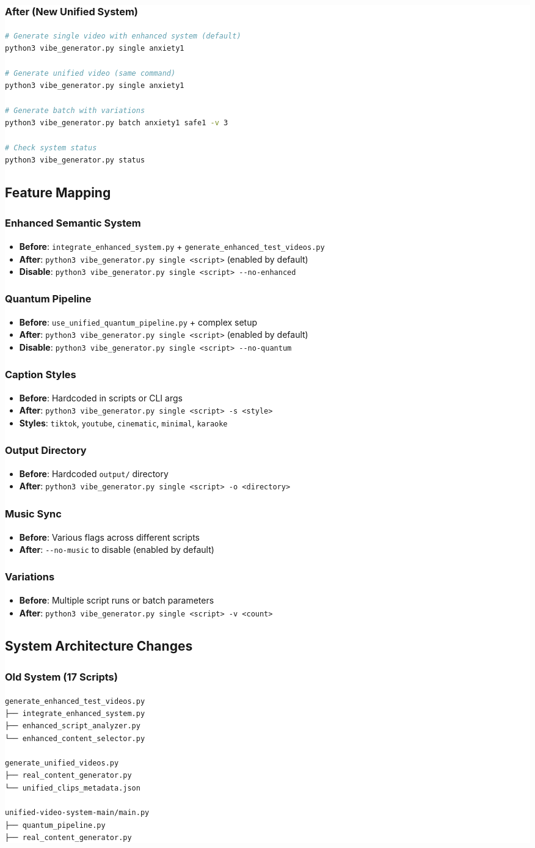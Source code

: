 ### After (New Unified System)
```bash
# Generate single video with enhanced system (default)
python3 vibe_generator.py single anxiety1

# Generate unified video (same command)
python3 vibe_generator.py single anxiety1

# Generate batch with variations
python3 vibe_generator.py batch anxiety1 safe1 -v 3

# Check system status
python3 vibe_generator.py status
```

## Feature Mapping

### Enhanced Semantic System
- **Before**: `integrate_enhanced_system.py` + `generate_enhanced_test_videos.py`
- **After**: `python3 vibe_generator.py single <script>` (enabled by default)
- **Disable**: `python3 vibe_generator.py single <script> --no-enhanced`

### Quantum Pipeline
- **Before**: `use_unified_quantum_pipeline.py` + complex setup
- **After**: `python3 vibe_generator.py single <script>` (enabled by default)
- **Disable**: `python3 vibe_generator.py single <script> --no-quantum`

### Caption Styles
- **Before**: Hardcoded in scripts or CLI args
- **After**: `python3 vibe_generator.py single <script> -s <style>`
- **Styles**: `tiktok`, `youtube`, `cinematic`, `minimal`, `karaoke`

### Output Directory
- **Before**: Hardcoded `output/` directory
- **After**: `python3 vibe_generator.py single <script> -o <directory>`

### Music Sync
- **Before**: Various flags across different scripts
- **After**: `--no-music` to disable (enabled by default)

### Variations
- **Before**: Multiple script runs or batch parameters
- **After**: `python3 vibe_generator.py single <script> -v <count>`

## System Architecture Changes

### Old System (17 Scripts)
```
generate_enhanced_test_videos.py
├── integrate_enhanced_system.py
├── enhanced_script_analyzer.py
└── enhanced_content_selector.py

generate_unified_videos.py
├── real_content_generator.py
└── unified_clips_metadata.json

unified-video-system-main/main.py
├── quantum_pipeline.py
├── real_content_generator.py
```